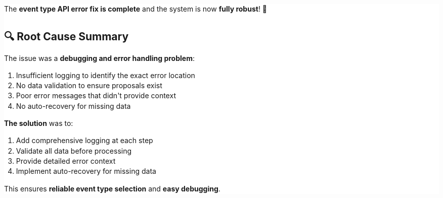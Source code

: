 The **event type API error fix is complete** and the system is now **fully robust**! 🎉

## 🔍 **Root Cause Summary**

The issue was a **debugging and error handling problem**:
1. Insufficient logging to identify the exact error location
2. No data validation to ensure proposals exist
3. Poor error messages that didn't provide context
4. No auto-recovery for missing data

**The solution** was to:
1. Add comprehensive logging at each step
2. Validate all data before processing
3. Provide detailed error context
4. Implement auto-recovery for missing data

This ensures **reliable event type selection** and **easy debugging**. 